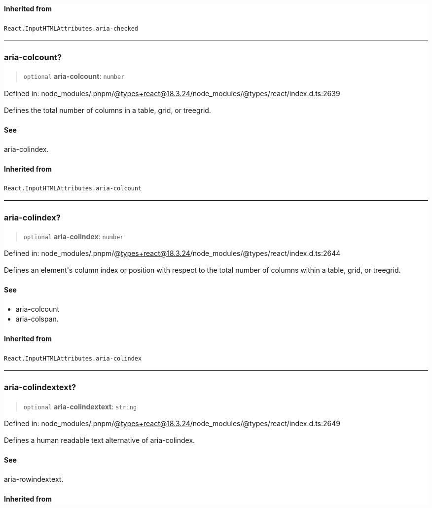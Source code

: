 #### Inherited from

`React.InputHTMLAttributes.aria-checked`

***

### aria-colcount?

> `optional` **aria-colcount**: `number`

Defined in: node\_modules/.pnpm/@types+react@18.3.24/node\_modules/@types/react/index.d.ts:2639

Defines the total number of columns in a table, grid, or treegrid.

#### See

aria-colindex.

#### Inherited from

`React.InputHTMLAttributes.aria-colcount`

***

### aria-colindex?

> `optional` **aria-colindex**: `number`

Defined in: node\_modules/.pnpm/@types+react@18.3.24/node\_modules/@types/react/index.d.ts:2644

Defines an element's column index or position with respect to the total number of columns within a table, grid, or treegrid.

#### See

 - aria-colcount
 - aria-colspan.

#### Inherited from

`React.InputHTMLAttributes.aria-colindex`

***

### aria-colindextext?

> `optional` **aria-colindextext**: `string`

Defined in: node\_modules/.pnpm/@types+react@18.3.24/node\_modules/@types/react/index.d.ts:2649

Defines a human readable text alternative of aria-colindex.

#### See

aria-rowindextext.

#### Inherited from
